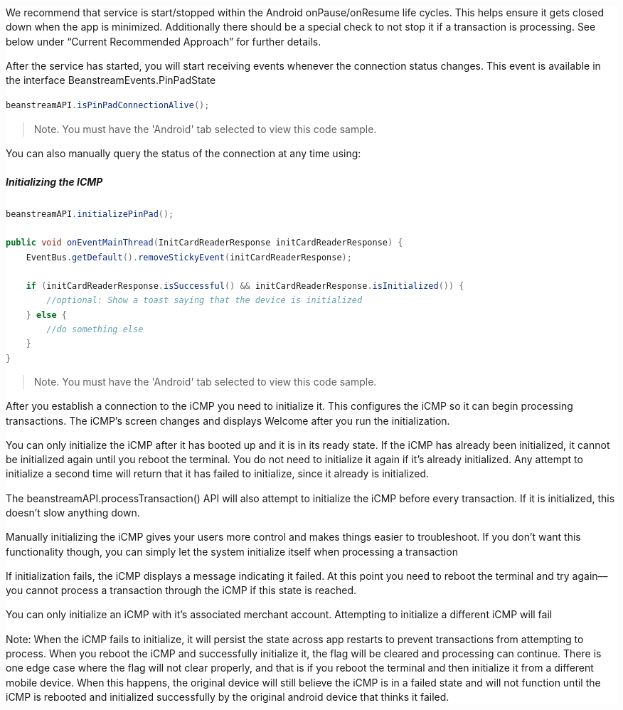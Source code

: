 We recommend that service is start/stopped within the Android onPause/onResume life cycles. This helps ensure it gets closed down when the app is minimized. Additionally there should be a special check to not stop it if a transaction is processing. See below under “Current Recommended Approach” for further details.

After the service has started, you will start receiving events whenever the connection status changes. This event is available in the interface BeanstreamEvents.PinPadState

```java
beanstreamAPI.isPinPadConnectionAlive();
```
> Note. You must have the 'Android' tab selected to view this code sample.

You can also manually query the status of the connection at any time using:

##### Initializing the ICMP
```java
beanstreamAPI.initializePinPad();

public void onEventMainThread(InitCardReaderResponse initCardReaderResponse) {
    EventBus.getDefault().removeStickyEvent(initCardReaderResponse);

    if (initCardReaderResponse.isSuccessful() && initCardReaderResponse.isInitialized()) {
        //optional: Show a toast saying that the device is initialized
    } else {
        //do something else
    }
}
```
> Note. You must have the 'Android' tab selected to view this code sample.

After you establish a connection to the iCMP you need to initialize it. This configures the iCMP so it can begin processing transactions. The iCMP’s screen changes and displays Welcome after you run the initialization.

You can only initialize the iCMP after it has booted up and it is in its ready state. If the iCMP has already been initialized, it cannot be initialized again until you reboot the terminal. You do not need to initialize it again if it’s already initialized. Any attempt to initialize a second time will return that it has failed to initialize, since it already is initialized.

The beanstreamAPI.processTransaction() API will also attempt to initialize the iCMP before every transaction. If it is initialized, this doesn’t slow anything down.

Manually initializing the iCMP gives your users more control and makes things easier to troubleshoot. If you don’t want this functionality though, you can simply let the system initialize itself when processing a transaction

If initialization fails, the iCMP displays a message indicating it failed. At this point you need to reboot the terminal and try again––you cannot process a transaction through the iCMP if this state is reached.

You can only initialize an iCMP with it’s associated merchant account. Attempting to initialize a different iCMP will fail

Note: When the iCMP fails to initialize, it will persist the state across app restarts to prevent transactions from attempting to process. When you reboot the iCMP and successfully initialize it, the flag will be cleared and processing can continue. There is one edge case where the flag will not clear properly, and that is if you reboot the terminal and then initialize it from a different mobile device. When this happens, the original device will still believe the iCMP is in a failed state and will not function until the iCMP is rebooted and initialized successfully by the original android device that thinks it failed.
